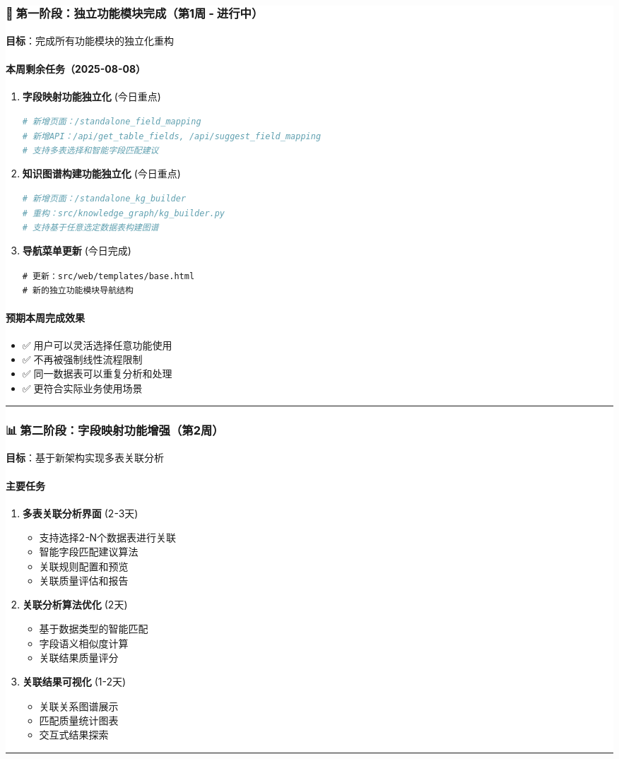 ### 🚀 第一阶段：独立功能模块完成（第1周 - 进行中）
**目标**：完成所有功能模块的独立化重构

#### **本周剩余任务（2025-08-08）**
1. **字段映射功能独立化** (今日重点)
   ```python
   # 新增页面：/standalone_field_mapping
   # 新增API：/api/get_table_fields, /api/suggest_field_mapping
   # 支持多表选择和智能字段匹配建议
   ```

2. **知识图谱构建功能独立化** (今日重点)
   ```python
   # 新增页面：/standalone_kg_builder
   # 重构：src/knowledge_graph/kg_builder.py
   # 支持基于任意选定数据表构建图谱
   ```

3. **导航菜单更新** (今日完成)
   ```html
   # 更新：src/web/templates/base.html
   # 新的独立功能模块导航结构
   ```

#### **预期本周完成效果**
- ✅ 用户可以灵活选择任意功能使用
- ✅ 不再被强制线性流程限制  
- ✅ 同一数据表可以重复分析和处理
- ✅ 更符合实际业务使用场景

---

### 📊 第二阶段：字段映射功能增强（第2周）
**目标**：基于新架构实现多表关联分析

#### **主要任务**
1. **多表关联分析界面** (2-3天)
   - 支持选择2-N个数据表进行关联
   - 智能字段匹配建议算法
   - 关联规则配置和预览
   - 关联质量评估和报告

2. **关联分析算法优化** (2天)
   - 基于数据类型的智能匹配
   - 字段语义相似度计算
   - 关联结果质量评分

3. **关联结果可视化** (1-2天)
   - 关联关系图谱展示
   - 匹配质量统计图表
   - 交互式结果探索

---

